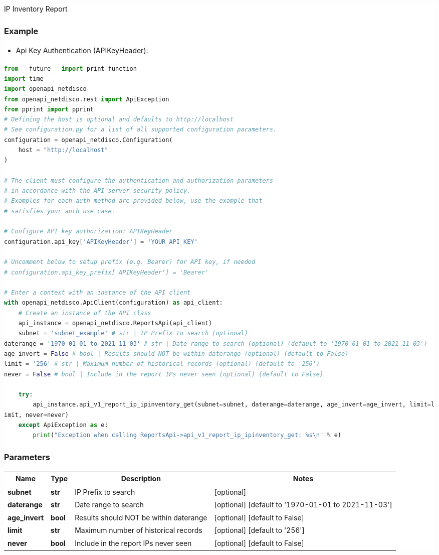 

IP Inventory Report

### Example

* Api Key Authentication (APIKeyHeader):
```python
from __future__ import print_function
import time
import openapi_netdisco
from openapi_netdisco.rest import ApiException
from pprint import pprint
# Defining the host is optional and defaults to http://localhost
# See configuration.py for a list of all supported configuration parameters.
configuration = openapi_netdisco.Configuration(
    host = "http://localhost"
)

# The client must configure the authentication and authorization parameters
# in accordance with the API server security policy.
# Examples for each auth method are provided below, use the example that
# satisfies your auth use case.

# Configure API key authorization: APIKeyHeader
configuration.api_key['APIKeyHeader'] = 'YOUR_API_KEY'

# Uncomment below to setup prefix (e.g. Bearer) for API key, if needed
# configuration.api_key_prefix['APIKeyHeader'] = 'Bearer'

# Enter a context with an instance of the API client
with openapi_netdisco.ApiClient(configuration) as api_client:
    # Create an instance of the API class
    api_instance = openapi_netdisco.ReportsApi(api_client)
    subnet = 'subnet_example' # str | IP Prefix to search (optional)
daterange = '1970-01-01 to 2021-11-03' # str | Date range to search (optional) (default to '1970-01-01 to 2021-11-03')
age_invert = False # bool | Results should NOT be within daterange (optional) (default to False)
limit = '256' # str | Maximum number of historical records (optional) (default to '256')
never = False # bool | Include in the report IPs never seen (optional) (default to False)

    try:
        api_instance.api_v1_report_ip_ipinventory_get(subnet=subnet, daterange=daterange, age_invert=age_invert, limit=limit, never=never)
    except ApiException as e:
        print("Exception when calling ReportsApi->api_v1_report_ip_ipinventory_get: %s\n" % e)
```

### Parameters

Name | Type | Description  | Notes
------------- | ------------- | ------------- | -------------
 **subnet** | **str**| IP Prefix to search | [optional] 
 **daterange** | **str**| Date range to search | [optional] [default to &#39;1970-01-01 to 2021-11-03&#39;]
 **age_invert** | **bool**| Results should NOT be within daterange | [optional] [default to False]
 **limit** | **str**| Maximum number of historical records | [optional] [default to &#39;256&#39;]
 **never** | **bool**| Include in the report IPs never seen | [optional] [default to False]
